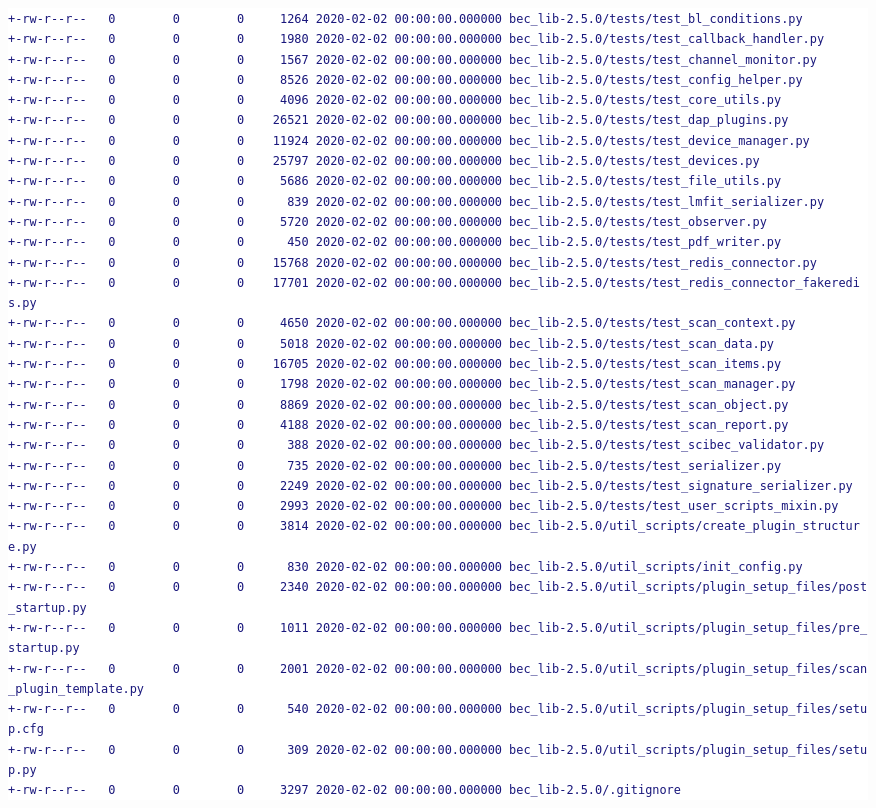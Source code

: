 ```diff
+-rw-r--r--   0        0        0     1264 2020-02-02 00:00:00.000000 bec_lib-2.5.0/tests/test_bl_conditions.py
+-rw-r--r--   0        0        0     1980 2020-02-02 00:00:00.000000 bec_lib-2.5.0/tests/test_callback_handler.py
+-rw-r--r--   0        0        0     1567 2020-02-02 00:00:00.000000 bec_lib-2.5.0/tests/test_channel_monitor.py
+-rw-r--r--   0        0        0     8526 2020-02-02 00:00:00.000000 bec_lib-2.5.0/tests/test_config_helper.py
+-rw-r--r--   0        0        0     4096 2020-02-02 00:00:00.000000 bec_lib-2.5.0/tests/test_core_utils.py
+-rw-r--r--   0        0        0    26521 2020-02-02 00:00:00.000000 bec_lib-2.5.0/tests/test_dap_plugins.py
+-rw-r--r--   0        0        0    11924 2020-02-02 00:00:00.000000 bec_lib-2.5.0/tests/test_device_manager.py
+-rw-r--r--   0        0        0    25797 2020-02-02 00:00:00.000000 bec_lib-2.5.0/tests/test_devices.py
+-rw-r--r--   0        0        0     5686 2020-02-02 00:00:00.000000 bec_lib-2.5.0/tests/test_file_utils.py
+-rw-r--r--   0        0        0      839 2020-02-02 00:00:00.000000 bec_lib-2.5.0/tests/test_lmfit_serializer.py
+-rw-r--r--   0        0        0     5720 2020-02-02 00:00:00.000000 bec_lib-2.5.0/tests/test_observer.py
+-rw-r--r--   0        0        0      450 2020-02-02 00:00:00.000000 bec_lib-2.5.0/tests/test_pdf_writer.py
+-rw-r--r--   0        0        0    15768 2020-02-02 00:00:00.000000 bec_lib-2.5.0/tests/test_redis_connector.py
+-rw-r--r--   0        0        0    17701 2020-02-02 00:00:00.000000 bec_lib-2.5.0/tests/test_redis_connector_fakeredis.py
+-rw-r--r--   0        0        0     4650 2020-02-02 00:00:00.000000 bec_lib-2.5.0/tests/test_scan_context.py
+-rw-r--r--   0        0        0     5018 2020-02-02 00:00:00.000000 bec_lib-2.5.0/tests/test_scan_data.py
+-rw-r--r--   0        0        0    16705 2020-02-02 00:00:00.000000 bec_lib-2.5.0/tests/test_scan_items.py
+-rw-r--r--   0        0        0     1798 2020-02-02 00:00:00.000000 bec_lib-2.5.0/tests/test_scan_manager.py
+-rw-r--r--   0        0        0     8869 2020-02-02 00:00:00.000000 bec_lib-2.5.0/tests/test_scan_object.py
+-rw-r--r--   0        0        0     4188 2020-02-02 00:00:00.000000 bec_lib-2.5.0/tests/test_scan_report.py
+-rw-r--r--   0        0        0      388 2020-02-02 00:00:00.000000 bec_lib-2.5.0/tests/test_scibec_validator.py
+-rw-r--r--   0        0        0      735 2020-02-02 00:00:00.000000 bec_lib-2.5.0/tests/test_serializer.py
+-rw-r--r--   0        0        0     2249 2020-02-02 00:00:00.000000 bec_lib-2.5.0/tests/test_signature_serializer.py
+-rw-r--r--   0        0        0     2993 2020-02-02 00:00:00.000000 bec_lib-2.5.0/tests/test_user_scripts_mixin.py
+-rw-r--r--   0        0        0     3814 2020-02-02 00:00:00.000000 bec_lib-2.5.0/util_scripts/create_plugin_structure.py
+-rw-r--r--   0        0        0      830 2020-02-02 00:00:00.000000 bec_lib-2.5.0/util_scripts/init_config.py
+-rw-r--r--   0        0        0     2340 2020-02-02 00:00:00.000000 bec_lib-2.5.0/util_scripts/plugin_setup_files/post_startup.py
+-rw-r--r--   0        0        0     1011 2020-02-02 00:00:00.000000 bec_lib-2.5.0/util_scripts/plugin_setup_files/pre_startup.py
+-rw-r--r--   0        0        0     2001 2020-02-02 00:00:00.000000 bec_lib-2.5.0/util_scripts/plugin_setup_files/scan_plugin_template.py
+-rw-r--r--   0        0        0      540 2020-02-02 00:00:00.000000 bec_lib-2.5.0/util_scripts/plugin_setup_files/setup.cfg
+-rw-r--r--   0        0        0      309 2020-02-02 00:00:00.000000 bec_lib-2.5.0/util_scripts/plugin_setup_files/setup.py
+-rw-r--r--   0        0        0     3297 2020-02-02 00:00:00.000000 bec_lib-2.5.0/.gitignore
```
